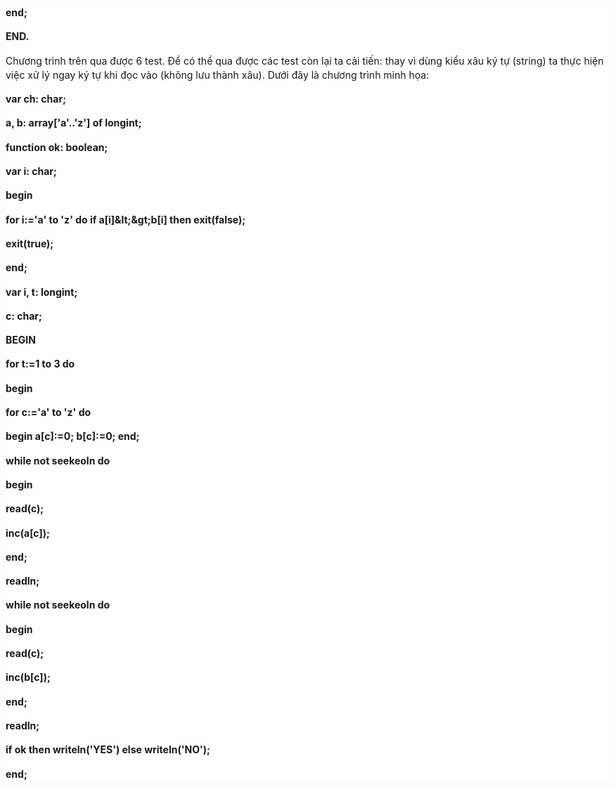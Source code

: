 **end;**

**END.**

Chương trình trên qua được 6 test. Để có thể qua được các test còn lại ta cải tiến: thay vì dùng kiểu xâu ký tự (string) ta thực hiện việc xử lý ngay ký tự khi đọc vào (không lưu thành xâu). Dưới đây là chương trình minh họa:

**var ch: char;**

**a, b: array[&#39;a&#39;..&#39;z&#39;] of longint;**

**function ok: boolean;**

**var i: char;**

**begin**

**for i:=&#39;a&#39; to &#39;z&#39; do if a[i]\&lt;\&gt;b[i] then exit(false);**

**exit(true);**

**end;**

**var i, t: longint;**

**c: char;**

**BEGIN**

**for t:=1 to 3 do**

**begin**

**for c:=&#39;a&#39; to &#39;z&#39; do**

**begin a[c]:=0; b[c]:=0; end;**

**while not seekeoln do**

**begin**

**read(c);**

**inc(a[c]);**

**end;**

**readln;**

**while not seekeoln do**

**begin**

**read(c);**

**inc(b[c]);**

**end;**

**readln;**

**if ok then writeln(&#39;YES&#39;) else writeln(&#39;NO&#39;);**

**end;**
